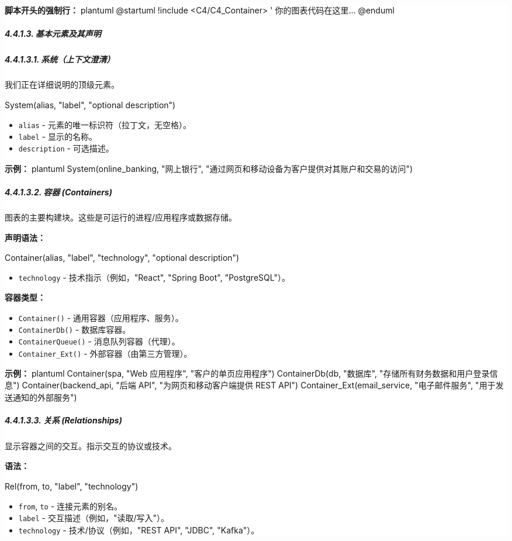 **脚本开头的强制行：**
plantuml
@startuml
!include <C4/C4_Container>
' 你的图表代码在这里...
@enduml


##### 4.4.1.3. 基本元素及其声明

##### 4.4.1.3.1. 系统（上下文澄清）
我们正在详细说明的顶级元素。


System(alias, "label", "optional description")

*   `alias` - 元素的唯一标识符（拉丁文，无空格）。
*   `label` - 显示的名称。
*   `description` - 可选描述。

**示例：**
plantuml
System(online_banking, "网上银行", "通过网页和移动设备为客户提供对其账户和交易的访问")


##### 4.4.1.3.2. 容器 (Containers)
图表的主要构建块。这些是可运行的进程/应用程序或数据存储。

**声明语法：**

Container(alias, "label", "technology", "optional description")

*   `technology` - 技术指示（例如，"React", "Spring Boot", "PostgreSQL"）。

**容器类型：**
*   `Container()` - 通用容器（应用程序、服务）。
*   `ContainerDb()` - 数据库容器。
*   `ContainerQueue()` - 消息队列容器（代理）。
*   `Container_Ext()` - 外部容器（由第三方管理）。

**示例：**
plantuml
Container(spa, "Web 应用程序", "客户的单页应用程序")
ContainerDb(db, "数据库", "存储所有财务数据和用户登录信息")
Container(backend_api, "后端 API", "为网页和移动客户端提供 REST API")
Container_Ext(email_service, "电子邮件服务", "用于发送通知的外部服务")


##### 4.4.1.3.3. 关系 (Relationships)
显示容器之间的交互。指示交互的协议或技术。

**语法：**

Rel(from, to, "label", "technology")

*   `from`, `to` - 连接元素的别名。
*   `label` - 交互描述（例如，"读取/写入"）。
*   `technology` - 技术/协议（例如，"REST API", "JDBC", "Kafka"）。
